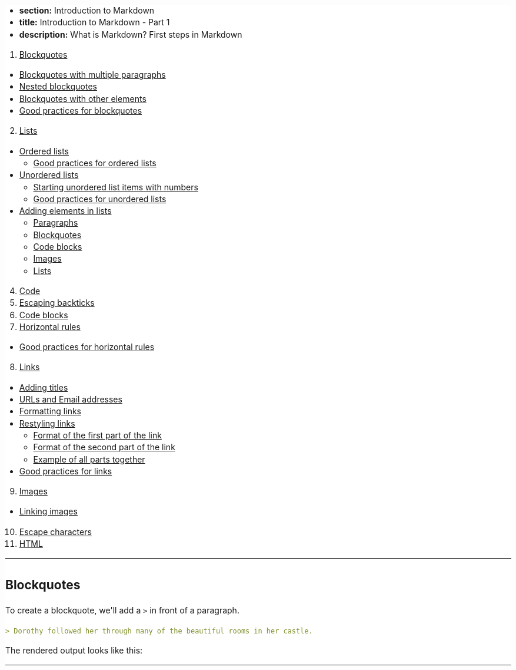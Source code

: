 * **section:** Introduction to Markdown
* **title:** Introduction to Markdown - Part 1
* **description:** What is Markdown? First steps in Markdown

<a id="Index"></a>

1. [Blockquotes](#Blockquotes)
  * [Blockquotes with multiple paragraphs](##Blockquotes-with-multiple-paragraphs)
  * [Nested blockquotes](##Nested-blockquotes)
  * [Blockquotes with other elements](##Blockquotes-with-other-elements)
  * [Good practices for blockquotes](##Best-practices-for-blockquotes)
2. [Lists](#Lists)
  * [Ordered lists](##Ordered-lists)
    * [Good practices for ordered lists](###Best-practices-for-ordered-lists)
  * [Unordered lists](##Unordered-lists)
     * [Starting unordered list items with numbers](###Starting-unordered-list-items-with-numbers)
     * [Good practices for unordered lists](###Best-practices-for-unordered-lists)
   * [Adding elements in lists](##Adding-elements-in-lists)
     * [Paragraphs](###Paragraphs)
     * [Blockquotes](###Blockquotes)
     * [Code blocks](###Code-blocks)
     * [Images](###Images)
     * [Lists](###Lists)
4. [Code](#Code)
5. [Escaping backticks](#Escaping-backticks)
6. [Code blocks](#Code-blocks)
7. [Horizontal rules](#Horizontal-rules)
  * [Good practices for horizontal rules](##Best-practices-for-horizontal-rules)
8. [Links](#Links)
  * [Adding titles](##Adding-titles)
  * [URLs and Email addresses](##URLs-and-Email-addresses)
  * [Formatting links](##Formatting-links)
  * [Restyling links](##Restyling-links)
    * [Format of the first part of the link](###Format-of-the-first-part-of-the-link)
    * [Format of the second part of the link](###Format-of-the-second-part-of-the-link)
    * [Example of all parts together](###Example-of-all-parts-together)
  * [Good practices for links](##Best-practices-for-links)
9. [Images](#Images)
  * [Linking images](##Linking-images)
10. [Escape characters](#Escape-characters)
11. [HTML](#HTML)

---

## Blockquotes<a id="Blockquotes"></a>

To create a blockquote, we'll add a `>` in front of a paragraph.

```markdown
> Dorothy followed her through many of the beautiful rooms in her castle.
```

The rendered output looks like this:

---